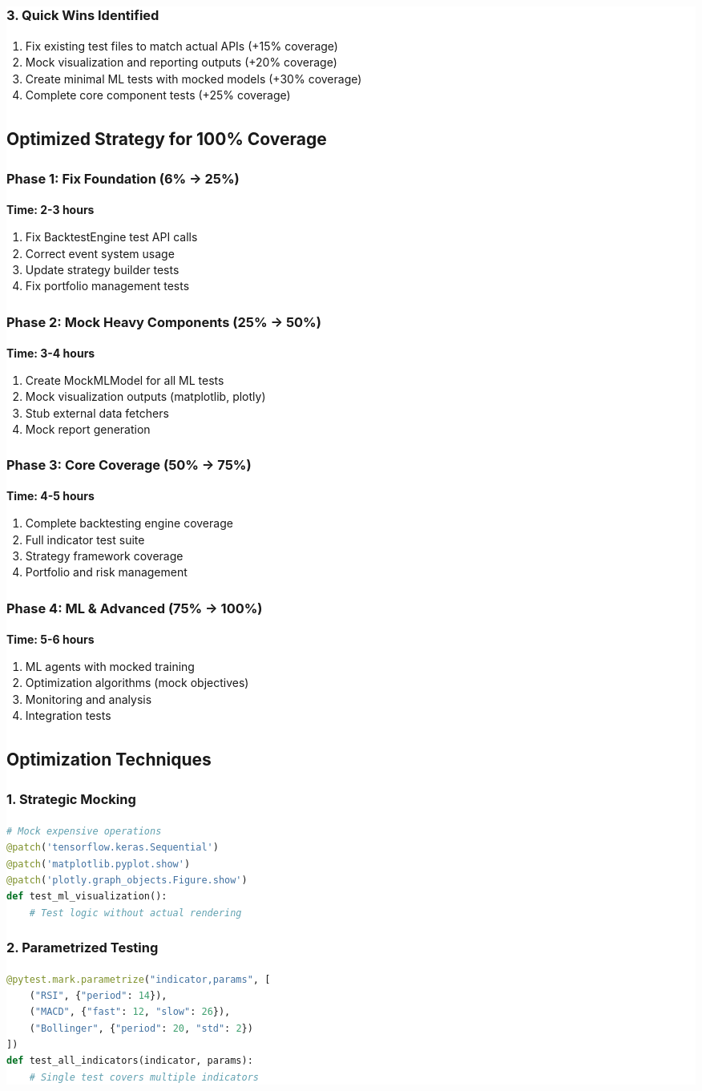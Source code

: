 ### 3. Quick Wins Identified
1. Fix existing test files to match actual APIs (+15% coverage)
2. Mock visualization and reporting outputs (+20% coverage)
3. Create minimal ML tests with mocked models (+30% coverage)
4. Complete core component tests (+25% coverage)

## Optimized Strategy for 100% Coverage

### Phase 1: Fix Foundation (6% → 25%)
**Time: 2-3 hours**
1. Fix BacktestEngine test API calls
2. Correct event system usage
3. Update strategy builder tests
4. Fix portfolio management tests

### Phase 2: Mock Heavy Components (25% → 50%)
**Time: 3-4 hours**
1. Create MockMLModel for all ML tests
2. Mock visualization outputs (matplotlib, plotly)
3. Stub external data fetchers
4. Mock report generation

### Phase 3: Core Coverage (50% → 75%)
**Time: 4-5 hours**
1. Complete backtesting engine coverage
2. Full indicator test suite
3. Strategy framework coverage
4. Portfolio and risk management

### Phase 4: ML & Advanced (75% → 100%)
**Time: 5-6 hours**
1. ML agents with mocked training
2. Optimization algorithms (mock objectives)
3. Monitoring and analysis
4. Integration tests

## Optimization Techniques

### 1. Strategic Mocking
```python
# Mock expensive operations
@patch('tensorflow.keras.Sequential')
@patch('matplotlib.pyplot.show')
@patch('plotly.graph_objects.Figure.show')
def test_ml_visualization():
    # Test logic without actual rendering
```

### 2. Parametrized Testing
```python
@pytest.mark.parametrize("indicator,params", [
    ("RSI", {"period": 14}),
    ("MACD", {"fast": 12, "slow": 26}),
    ("Bollinger", {"period": 20, "std": 2})
])
def test_all_indicators(indicator, params):
    # Single test covers multiple indicators
```
